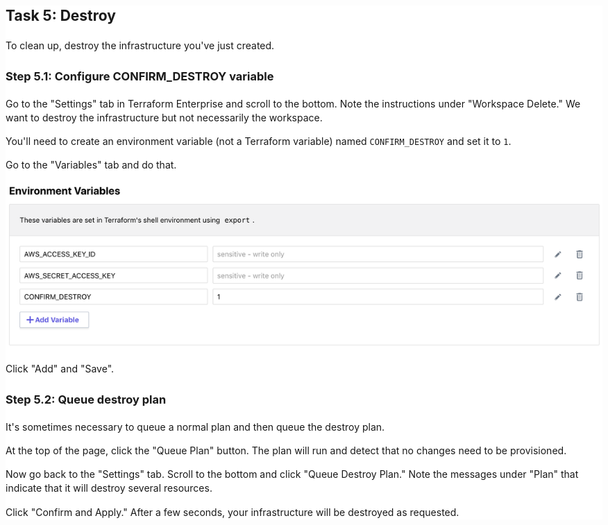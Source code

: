 ## Task 5: Destroy

To clean up, destroy the infrastructure you've just created.

### Step 5.1: Configure CONFIRM_DESTROY variable

Go to the "Settings" tab in Terraform Enterprise and scroll to the bottom. Note the instructions under "Workspace Delete." We want to destroy the infrastructure but not necessarily the workspace.

You'll need to create an environment variable (not a Terraform variable) named `CONFIRM_DESTROY` and set it to `1`.

Go to the "Variables" tab and do that.

![Confirm Destroy](images/confirm-destroy.png "Confirm Destroy variable")

Click "Add" and "Save".

### Step 5.2: Queue destroy plan

It's sometimes necessary to queue a normal plan and then queue the destroy plan.

At the top of the page, click the "Queue Plan" button. The plan will run and detect that no changes need to be provisioned.

Now go back to the "Settings" tab. Scroll to the bottom and click "Queue Destroy Plan." Note the messages under "Plan" that indicate that it will destroy several resources.

Click "Confirm and Apply." After a few seconds, your infrastructure will be destroyed as requested.
